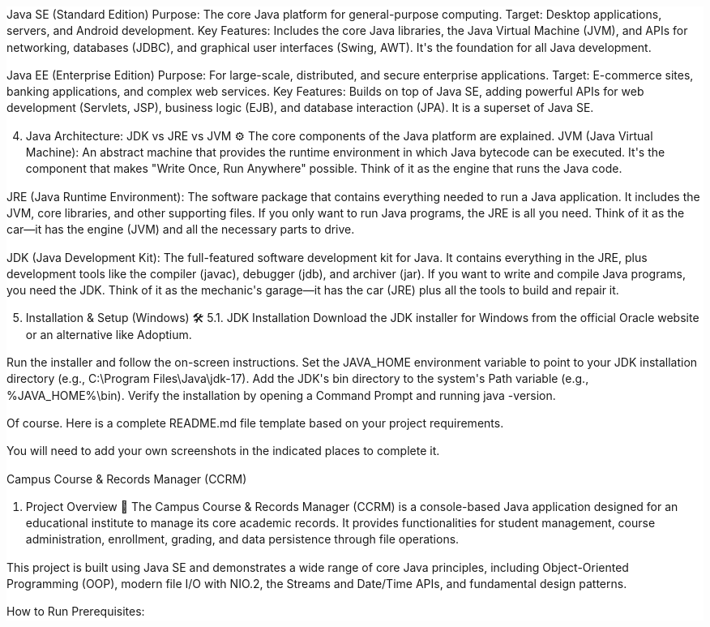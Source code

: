Java SE (Standard Edition)
Purpose: The core Java platform for general-purpose computing.
Target: Desktop applications, servers, and Android development.
Key Features: Includes the core Java libraries, the Java Virtual Machine (JVM), and APIs for networking, databases (JDBC), and graphical user interfaces (Swing, AWT). It's the foundation for all Java development.

Java EE (Enterprise Edition)
Purpose: For large-scale, distributed, and secure enterprise applications.
Target: E-commerce sites, banking applications, and complex web services.
Key Features: Builds on top of Java SE, adding powerful APIs for web development (Servlets, JSP), business logic (EJB), and database interaction (JPA). It is a superset of Java SE.

4. Java Architecture: JDK vs JRE vs JVM ⚙️
The core components of the Java platform are explained.
JVM (Java Virtual Machine): An abstract machine that provides the runtime environment in which Java bytecode can be executed. It's the component that makes "Write Once, Run Anywhere" possible. Think of it as the engine that runs the Java code.

JRE (Java Runtime Environment): The software package that contains everything needed to run a Java application. It includes the JVM, core libraries, and other supporting files. If you only want to run Java programs, the JRE is all you need. Think of it as the car—it has the engine (JVM) and all the necessary parts to drive.

JDK (Java Development Kit): The full-featured software development kit for Java. It contains everything in the JRE, plus development tools like the compiler (javac), debugger (jdb), and archiver (jar). If you want to write and compile Java programs, you need the JDK. Think of it as the mechanic's garage—it has the car (JRE) plus all the tools to build and repair it.

5. Installation & Setup (Windows) 🛠️
5.1. JDK Installation
Download the JDK installer for Windows from the official Oracle website or an alternative like Adoptium.

Run the installer and follow the on-screen instructions.
Set the JAVA_HOME environment variable to point to your JDK installation directory (e.g., C:\Program Files\Java\jdk-17).
Add the JDK's bin directory to the system's Path variable (e.g., %JAVA_HOME%\bin).
Verify the installation by opening a Command Prompt and running java -version.

Of course. Here is a complete README.md file template based on your project requirements.

You will need to add your own screenshots in the indicated places to complete it.

Campus Course & Records Manager (CCRM)
1. Project Overview 📖
The Campus Course & Records Manager (CCRM) is a console-based Java application designed for an educational institute to manage its core academic records. It provides functionalities for student management, course administration, enrollment, grading, and data persistence through file operations.

This project is built using Java SE and demonstrates a wide range of core Java principles, including Object-Oriented Programming (OOP), modern file I/O with NIO.2, the Streams and Date/Time APIs, and fundamental design patterns.

How to Run
Prerequisites:
